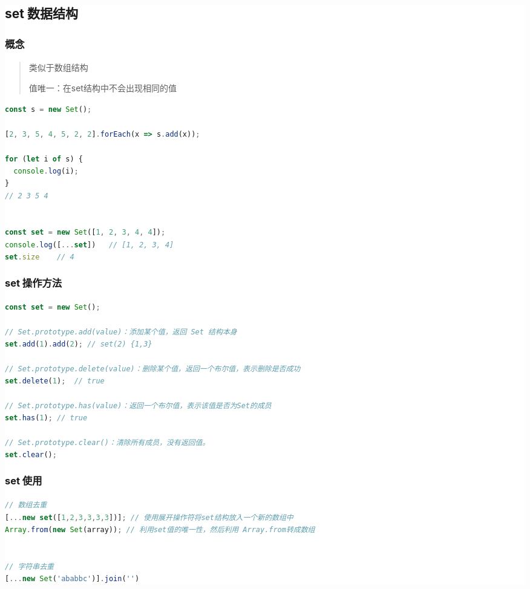 

## set 数据结构

### 概念

> 类似于数组结构 
>
> 值唯一：在set结构中不会出现相同的值

```js
const s = new Set();

[2, 3, 5, 4, 5, 2, 2].forEach(x => s.add(x));

for (let i of s) {
  console.log(i);
}
// 2 3 5 4


const set = new Set([1, 2, 3, 4, 4]);
console.log([...set])	// [1, 2, 3, 4]
set.size	// 4
```



### set 操作方法

```js
const set = new Set();

// Set.prototype.add(value)：添加某个值，返回 Set 结构本身
set.add(1).add(2); // set(2) {1,3}

// Set.prototype.delete(value)：删除某个值，返回一个布尔值，表示删除是否成功
set.delete(1);	// true

// Set.prototype.has(value)：返回一个布尔值，表示该值是否为Set的成员
set.has(1);	// true

// Set.prototype.clear()：清除所有成员，没有返回值。
set.clear();
```



### set 使用 

```js
// 数组去重
[...new set([1,2,3,3,3,3])]; // 使用展开操作符将set结构放入一个新的数组中
Array.from(new Set(array)); // 利用set值的唯一性，然后利用 Array.from转成数组


// 字符串去重
[...new Set('ababbc')].join('')
```
